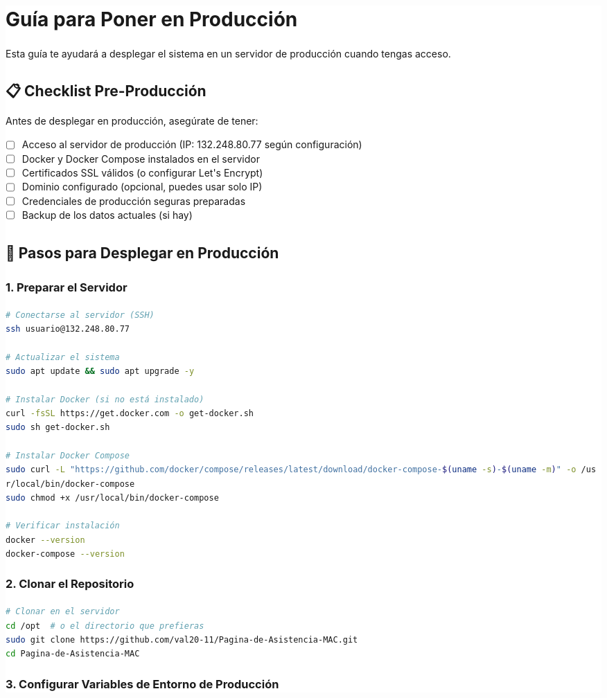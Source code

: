 # Guía para Poner en Producción

Esta guía te ayudará a desplegar el sistema en un servidor de producción cuando tengas acceso.

## 📋 Checklist Pre-Producción

Antes de desplegar en producción, asegúrate de tener:

- [ ] Acceso al servidor de producción (IP: 132.248.80.77 según configuración)
- [ ] Docker y Docker Compose instalados en el servidor
- [ ] Certificados SSL válidos (o configurar Let's Encrypt)
- [ ] Dominio configurado (opcional, puedes usar solo IP)
- [ ] Credenciales de producción seguras preparadas
- [ ] Backup de los datos actuales (si hay)

## 🚀 Pasos para Desplegar en Producción

### 1. Preparar el Servidor

```bash
# Conectarse al servidor (SSH)
ssh usuario@132.248.80.77

# Actualizar el sistema
sudo apt update && sudo apt upgrade -y

# Instalar Docker (si no está instalado)
curl -fsSL https://get.docker.com -o get-docker.sh
sudo sh get-docker.sh

# Instalar Docker Compose
sudo curl -L "https://github.com/docker/compose/releases/latest/download/docker-compose-$(uname -s)-$(uname -m)" -o /usr/local/bin/docker-compose
sudo chmod +x /usr/local/bin/docker-compose

# Verificar instalación
docker --version
docker-compose --version
```

### 2. Clonar el Repositorio

```bash
# Clonar en el servidor
cd /opt  # o el directorio que prefieras
sudo git clone https://github.com/val20-11/Pagina-de-Asistencia-MAC.git
cd Pagina-de-Asistencia-MAC
```

### 3. Configurar Variables de Entorno de Producción
